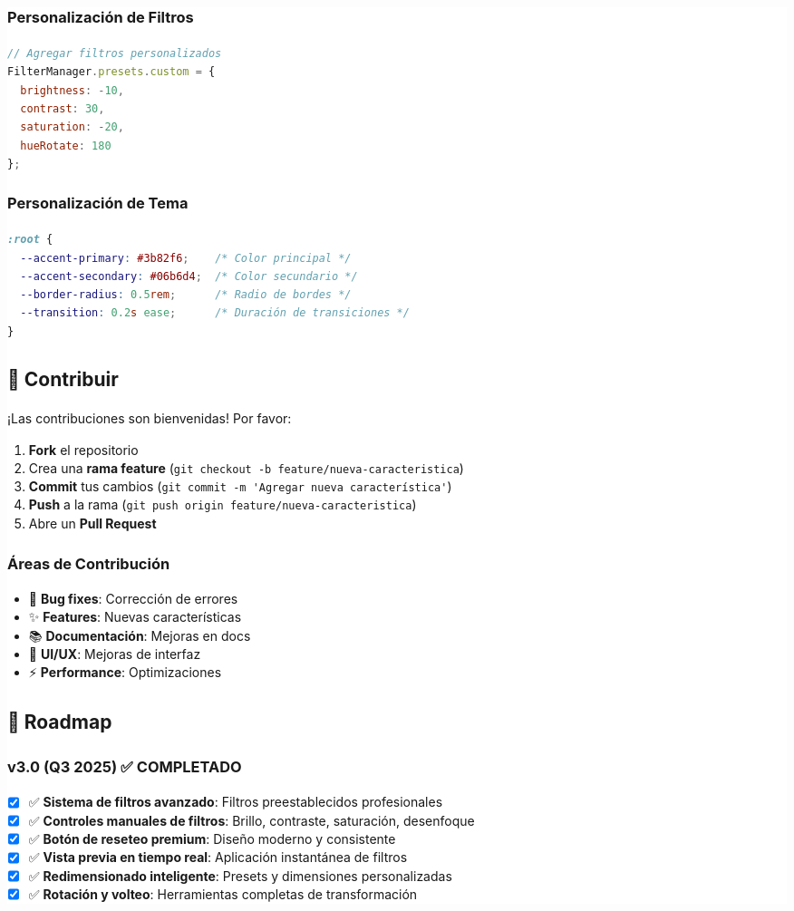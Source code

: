 ### **Personalización de Filtros**

```javascript
// Agregar filtros personalizados
FilterManager.presets.custom = {
  brightness: -10,
  contrast: 30,
  saturation: -20,
  hueRotate: 180
};
```

### **Personalización de Tema**

```css
:root {
  --accent-primary: #3b82f6;    /* Color principal */
  --accent-secondary: #06b6d4;  /* Color secundario */
  --border-radius: 0.5rem;      /* Radio de bordes */
  --transition: 0.2s ease;      /* Duración de transiciones */
}
```

## 🤝 Contribuir

¡Las contribuciones son bienvenidas! Por favor:

1. **Fork** el repositorio
2. Crea una **rama feature** (`git checkout -b feature/nueva-caracteristica`)
3. **Commit** tus cambios (`git commit -m 'Agregar nueva característica'`)
4. **Push** a la rama (`git push origin feature/nueva-caracteristica`)
5. Abre un **Pull Request**

### **Áreas de Contribución**

- 🐛 **Bug fixes**: Corrección de errores
- ✨ **Features**: Nuevas características
- 📚 **Documentación**: Mejoras en docs
- 🎨 **UI/UX**: Mejoras de interfaz
- ⚡ **Performance**: Optimizaciones

## 📝 Roadmap

### **v3.0 (Q3 2025)** ✅ COMPLETADO

- [x] ✅ **Sistema de filtros avanzado**: Filtros preestablecidos profesionales
- [x] ✅ **Controles manuales de filtros**: Brillo, contraste, saturación, desenfoque
- [x] ✅ **Botón de reseteo premium**: Diseño moderno y consistente
- [x] ✅ **Vista previa en tiempo real**: Aplicación instantánea de filtros
- [x] ✅ **Redimensionado inteligente**: Presets y dimensiones personalizadas
- [x] ✅ **Rotación y volteo**: Herramientas completas de transformación
